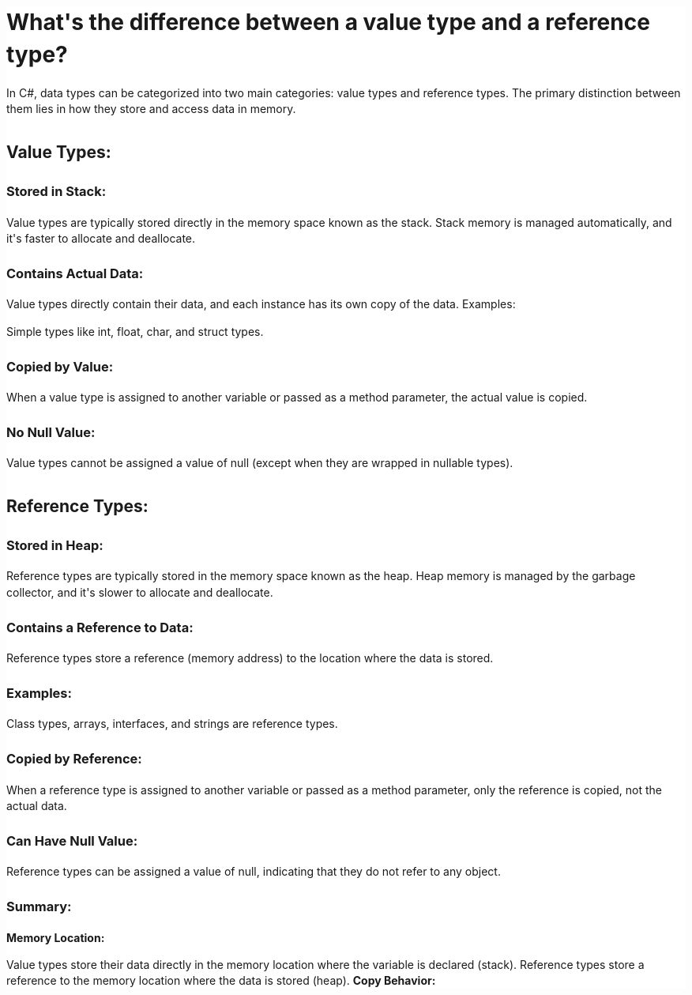 # What's the difference between a value type and a reference type?
In C#, data types can be categorized into two main categories: value types and reference types. The primary distinction between them lies in how they store and access data in memory.

## Value Types:
### Stored in Stack:

Value types are typically stored directly in the memory space known as the stack.
Stack memory is managed automatically, and it's faster to allocate and deallocate.
### Contains Actual Data:

Value types directly contain their data, and each instance has its own copy of the data.
Examples:

Simple types like int, float, char, and struct types.
### Copied by Value:

When a value type is assigned to another variable or passed as a method parameter, the actual value is copied.
### No Null Value:

Value types cannot be assigned a value of null (except when they are wrapped in nullable types).

## Reference Types:
### Stored in Heap:

Reference types are typically stored in the memory space known as the heap.
Heap memory is managed by the garbage collector, and it's slower to allocate and deallocate.
### Contains a Reference to Data:

Reference types store a reference (memory address) to the location where the data is stored.
### Examples:

Class types, arrays, interfaces, and strings are reference types.
### Copied by Reference:

When a reference type is assigned to another variable or passed as a method parameter, only the reference is copied, not the actual data.
### Can Have Null Value:

Reference types can be assigned a value of null, indicating that they do not refer to any object.

### Summary:
**Memory Location:**

Value types store their data directly in the memory location where the variable is declared (stack).
Reference types store a reference to the memory location where the data is stored (heap).
**Copy Behavior:**
